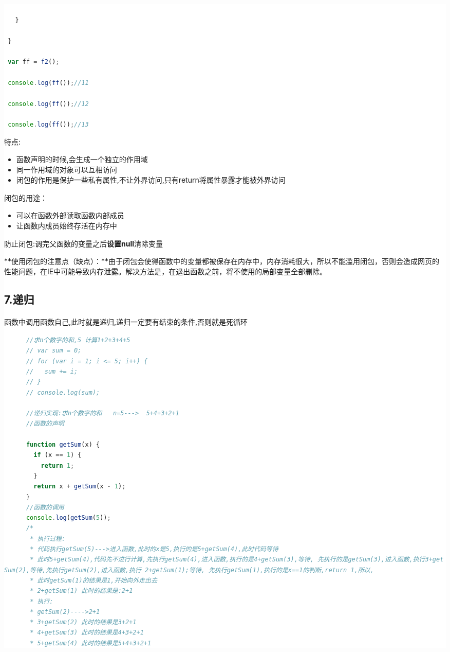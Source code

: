```javascript

   }

 }

 var ff = f2();

 console.log(ff());//11

 console.log(ff());//12

 console.log(ff());//13
```



特点:

- 函数声明的时候,会生成一个独立的作用域
- 同一作用域的对象可以互相访问
- 闭包的作用是保护一些私有属性,不让外界访问,只有return将属性暴露才能被外界访问

闭包的用途：

- 可以在函数外部读取函数内部成员
- 让函数内成员始终存活在内存中

防止闭包:调完父函数的变量之后**设置null**清除变量

**使用闭包的注意点（缺点）：**由于闭包会使得函数中的变量都被保存在内存中，内存消耗很大，所以不能滥用闭包，否则会造成网页的性能问题，在IE中可能导致内存泄露。解决方法是，在退出函数之前，将不使用的局部变量全部删除。

## 7.**递归**

函数中调用函数自己,此时就是递归,递归一定要有结束的条件,否则就是死循环

```javascript
      //求n个数字的和,5 计算1+2+3+4+5
      // var sum = 0;
      // for (var i = 1; i <= 5; i++) {
      //   sum += i;
      // }
      // console.log(sum);

      //递归实现:求n个数字的和   n=5--->  5+4+3+2+1
      //函数的声明

      function getSum(x) {
        if (x == 1) {
          return 1;
        }
        return x + getSum(x - 1);
      }
      //函数的调用
      console.log(getSum(5));
      /*
       * 执行过程:
       * 代码执行getSum(5)--->进入函数,此时的x是5,执行的是5+getSum(4),此时代码等待
       * 此时5+getSum(4),代码先不进行计算,先执行getSum(4),进入函数,执行的是4+getSum(3),等待, 先执行的是getSum(3),进入函数,执行3+getSum(2),等待,先执行getSum(2),进入函数,执行 2+getSum(1);等待, 先执行getSum(1),执行的是x==1的判断,return 1,所以,
       * 此时getSum(1)的结果是1,开始向外走出去
       * 2+getSum(1) 此时的结果是:2+1
       * 执行:
       * getSum(2)---->2+1
       * 3+getSum(2) 此时的结果是3+2+1
       * 4+getSum(3) 此时的结果是4+3+2+1
       * 5+getSum(4) 此时的结果是5+4+3+2+1
```